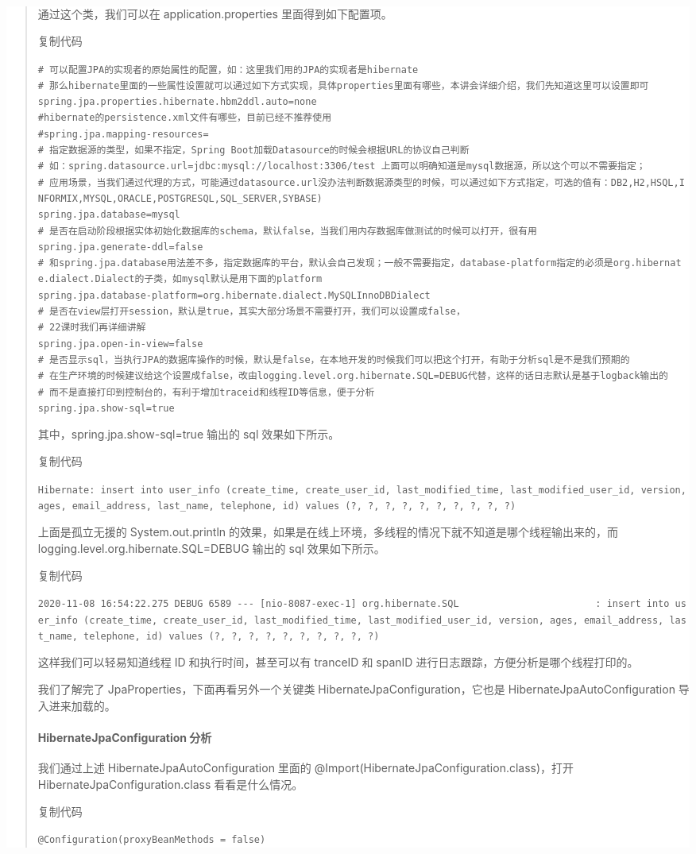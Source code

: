 > 通过这个类，我们可以在 application.properties 里面得到如下配置项。
>
> 复制代码
>
> ```
> # 可以配置JPA的实现者的原始属性的配置，如：这里我们用的JPA的实现者是hibernate
> # 那么hibernate里面的一些属性设置就可以通过如下方式实现，具体properties里面有哪些，本讲会详细介绍，我们先知道这里可以设置即可
> spring.jpa.properties.hibernate.hbm2ddl.auto=none
> #hibernate的persistence.xml文件有哪些，目前已经不推荐使用
> #spring.jpa.mapping-resources=
> # 指定数据源的类型，如果不指定，Spring Boot加载Datasource的时候会根据URL的协议自己判断
> # 如：spring.datasource.url=jdbc:mysql://localhost:3306/test 上面可以明确知道是mysql数据源，所以这个可以不需要指定；
> # 应用场景，当我们通过代理的方式，可能通过datasource.url没办法判断数据源类型的时候，可以通过如下方式指定，可选的值有：DB2,H2,HSQL,INFORMIX,MYSQL,ORACLE,POSTGRESQL,SQL_SERVER,SYBASE)
> spring.jpa.database=mysql
> # 是否在启动阶段根据实体初始化数据库的schema，默认false，当我们用内存数据库做测试的时候可以打开，很有用
> spring.jpa.generate-ddl=false
> # 和spring.jpa.database用法差不多，指定数据库的平台，默认会自己发现；一般不需要指定，database-platform指定的必须是org.hibernate.dialect.Dialect的子类，如mysql默认是用下面的platform
> spring.jpa.database-platform=org.hibernate.dialect.MySQLInnoDBDialect
> # 是否在view层打开session，默认是true，其实大部分场景不需要打开，我们可以设置成false，
> # 22课时我们再详细讲解
> spring.jpa.open-in-view=false
> # 是否显示sql，当执行JPA的数据库操作的时候，默认是false，在本地开发的时候我们可以把这个打开，有助于分析sql是不是我们预期的
> # 在生产环境的时候建议给这个设置成false，改由logging.level.org.hibernate.SQL=DEBUG代替，这样的话日志默认是基于logback输出的
> # 而不是直接打印到控制台的，有利于增加traceid和线程ID等信息，便于分析
> spring.jpa.show-sql=true
> ```
>
> 其中，spring.jpa.show-sql=true 输出的 sql 效果如下所示。
>
> 复制代码
>
> ```
> Hibernate: insert into user_info (create_time, create_user_id, last_modified_time, last_modified_user_id, version, ages, email_address, last_name, telephone, id) values (?, ?, ?, ?, ?, ?, ?, ?, ?, ?)
> ```
>
> 上面是孤立无援的 System.out.println 的效果，如果是在线上环境，多线程的情况下就不知道是哪个线程输出来的，而 logging.level.org.hibernate.SQL=DEBUG 输出的 sql 效果如下所示。
>
> 复制代码
>
> ```
> 2020-11-08 16:54:22.275 DEBUG 6589 --- [nio-8087-exec-1] org.hibernate.SQL                        : insert into user_info (create_time, create_user_id, last_modified_time, last_modified_user_id, version, ages, email_address, last_name, telephone, id) values (?, ?, ?, ?, ?, ?, ?, ?, ?, ?)
> ```
>
> 这样我们可以轻易知道线程 ID 和执行时间，甚至可以有 tranceID 和 spanID 进行日志跟踪，方便分析是哪个线程打印的。
>
> 我们了解完了 JpaProperties，下面再看另外一个关键类 HibernateJpaConfiguration，它也是 HibernateJpaAutoConfiguration 导入进来加载的。
>
> #### HibernateJpaConfiguration 分析
>
> 我们通过上述 HibernateJpaAutoConfiguration 里面的 @Import(HibernateJpaConfiguration.class)，打开 HibernateJpaConfiguration.class 看看是什么情况。
>
> 复制代码
>
> ```
> @Configuration(proxyBeanMethods = false)